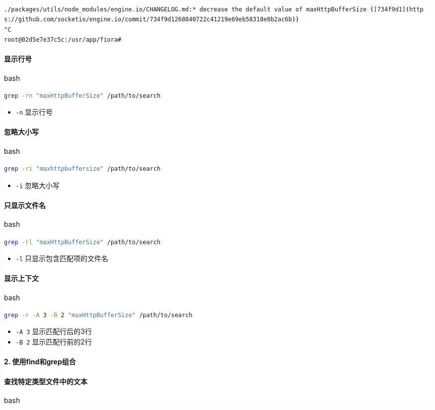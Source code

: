 ~~~bash
./packages/utils/node_modules/engine.io/CHANGELOG.md:* decrease the default value of maxHttpBufferSize ([734f9d1](https://github.com/socketio/engine.io/commit/734f9d1268840722c41219e69eb58318e0b2ac6b))
^C
root@02d5e7e37c5c:/usr/app/fiora# 
~~~



#### 显示行号

bash



```bash
grep -rn "maxHttpBufferSize" /path/to/search
```

- `-n` 显示行号

#### 忽略大小写

bash



```bash
grep -ri "maxhttpbuffersize" /path/to/search
```

- `-i` 忽略大小写

#### 只显示文件名

bash



```bash
grep -rl "maxHttpBufferSize" /path/to/search
```

- `-l` 只显示包含匹配项的文件名

#### 显示上下文

bash



```bash
grep -r -A 3 -B 2 "maxHttpBufferSize" /path/to/search
```

- `-A 3` 显示匹配行后的3行
- `-B 2` 显示匹配行前的2行

#### 2. 使用find和grep组合

#### 查找特定类型文件中的文本

bash
